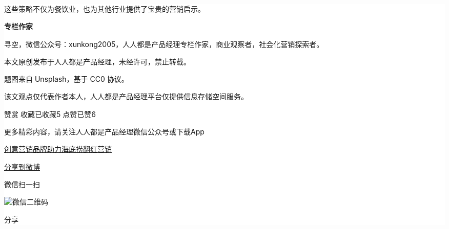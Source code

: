 这些策略不仅为餐饮业，也为其他行业提供了宝贵的营销启示。

**专栏作家**

寻空，微信公众号：xunkong2005，人人都是产品经理专栏作家，商业观察者，社会化营销探索者。

本文原创发布于人人都是产品经理，未经许可，禁止转载。

题图来自 Unsplash，基于 CC0 协议。

该文观点仅代表作者本人，人人都是产品经理平台仅提供信息存储空间服务。

赞赏 收藏已收藏5 点赞已赞6

更多精彩内容，请关注人人都是产品经理微信公众号或下载App

[创意营销](https://www.woshipm.com/tag/%e5%88%9b%e6%84%8f%e8%90%a5%e9%94%80)[品牌助力](https://www.woshipm.com/tag/%e5%93%81%e7%89%8c%e5%8a%a9%e5%8a%9b)[海底捞](https://www.woshipm.com/tag/%e6%b5%b7%e5%ba%95%e6%8d%9e)[翻红](https://www.woshipm.com/tag/%e7%bf%bb%e7%ba%a2)[营销](https://www.woshipm.com/tag/%e8%90%a5%e9%94%80)

[分享到微博](https://service.weibo.com/share/share.php?appkey=2775287854&title=复盘，海底捞二次翻红的营销之道&url=https://www.woshipm.com/marketing/5955785.html&pic=https://image.woshipm.com/2023/05/06/49d07a02-ec01-11ed-94e0-00163e0b5ff3.jpg)

微信扫一扫

![微信二维码](https://api.pwmqr.com/qrcode/create/?url=https://www.woshipm.com/marketing/5955785.html)

分享